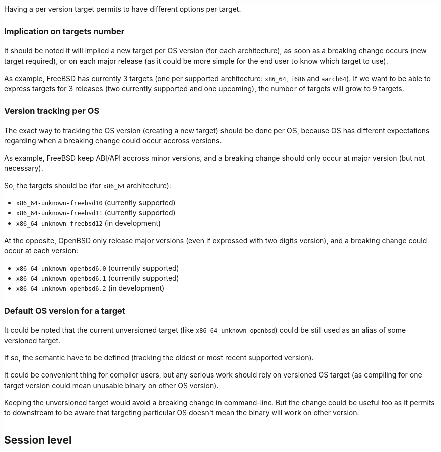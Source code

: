 Having a per version target permits to have different options per target.


### Implication on targets number

It should be noted it will implied a new target per OS version (for each
architecture), as soon as a breaking change occurs (new target required), or on
each major release (as it could be more simple for the end user to know which
target to use).

As example, FreeBSD has currently 3 targets (one per supported architecture:
`x86_64`, `i686` and `aarch64`). If we want to be able to express targets for 3
releases (two currently supported and one upcoming), the number of targets will
grow to 9 targets.


### Version tracking per OS

The exact way to tracking the OS version (creating a new target) should be done
per OS, because OS has different expectations regarding when a breaking change
could occur accross versions.

As example, FreeBSD keep ABI/API accross minor versions, and a breaking change
should only occur at major version (but not necessary).

So, the targets should be (for `x86_64` architecture):
- `x86_64-unknown-freebsd10` (currently supported)
- `x86_64-unknown-freebsd11` (currently supported)
- `x86_64-unknown-freebsd12` (in development)

At the opposite, OpenBSD only release major versions (even if expressed with
two digits version), and a breaking change could occur at each version:
- `x86_64-unknown-openbsd6.0` (currently supported)
- `x86_64-unknown-openbsd6.1` (currently supported)
- `x86_64-unknown-openbsd6.2` (in development)


### Default OS version for a target

It could be noted that the current unversioned target (like
`x86_64-unknown-openbsd`) could be still used as an alias of some versioned
target.

If so, the semantic have to be defined (tracking the oldest or most recent
supported version).

It could be convenient thing for compiler users, but any serious work should
rely on versioned OS target (as compiling for one target version could mean
unusable binary on other OS version).

Keeping the unversioned target would avoid a breaking change in command-line.
But the change could be useful too as it permits to downstream to be aware that
targeting particular OS doesn't mean the binary will work on other version.



## Session level
